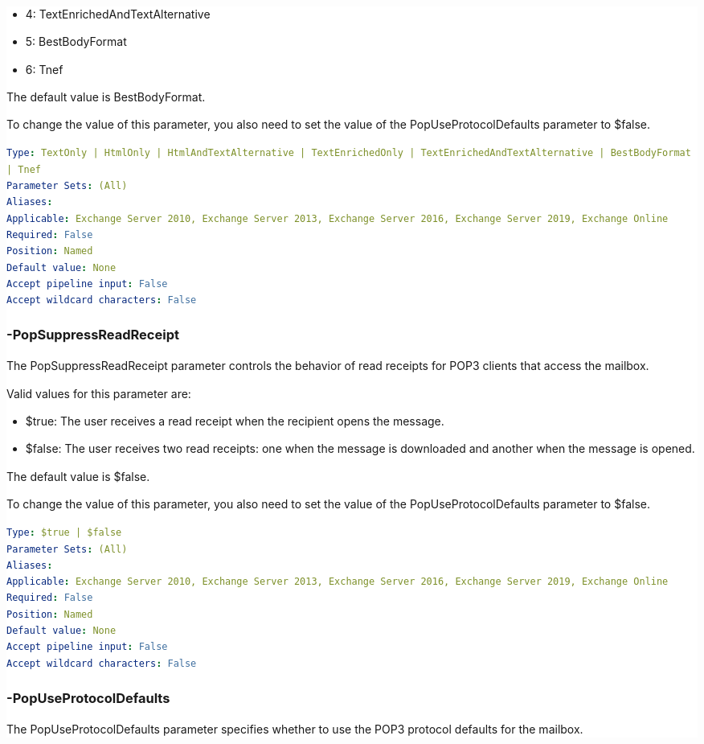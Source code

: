 - 4: TextEnrichedAndTextAlternative

- 5: BestBodyFormat

- 6: Tnef

The default value is BestBodyFormat.

To change the value of this parameter, you also need to set the value of the PopUseProtocolDefaults parameter to $false.

```yaml
Type: TextOnly | HtmlOnly | HtmlAndTextAlternative | TextEnrichedOnly | TextEnrichedAndTextAlternative | BestBodyFormat | Tnef
Parameter Sets: (All)
Aliases:
Applicable: Exchange Server 2010, Exchange Server 2013, Exchange Server 2016, Exchange Server 2019, Exchange Online
Required: False
Position: Named
Default value: None
Accept pipeline input: False
Accept wildcard characters: False
```

### -PopSuppressReadReceipt
The PopSuppressReadReceipt parameter controls the behavior of read receipts for POP3 clients that access the mailbox.

Valid values for this parameter are:

- $true: The user receives a read receipt when the recipient opens the message.

- $false: The user receives two read receipts: one when the message is downloaded and another when the message is opened.

The default value is $false.

To change the value of this parameter, you also need to set the value of the PopUseProtocolDefaults parameter to $false.

```yaml
Type: $true | $false
Parameter Sets: (All)
Aliases:
Applicable: Exchange Server 2010, Exchange Server 2013, Exchange Server 2016, Exchange Server 2019, Exchange Online
Required: False
Position: Named
Default value: None
Accept pipeline input: False
Accept wildcard characters: False
```

### -PopUseProtocolDefaults
The PopUseProtocolDefaults parameter specifies whether to use the POP3 protocol defaults for the mailbox.
